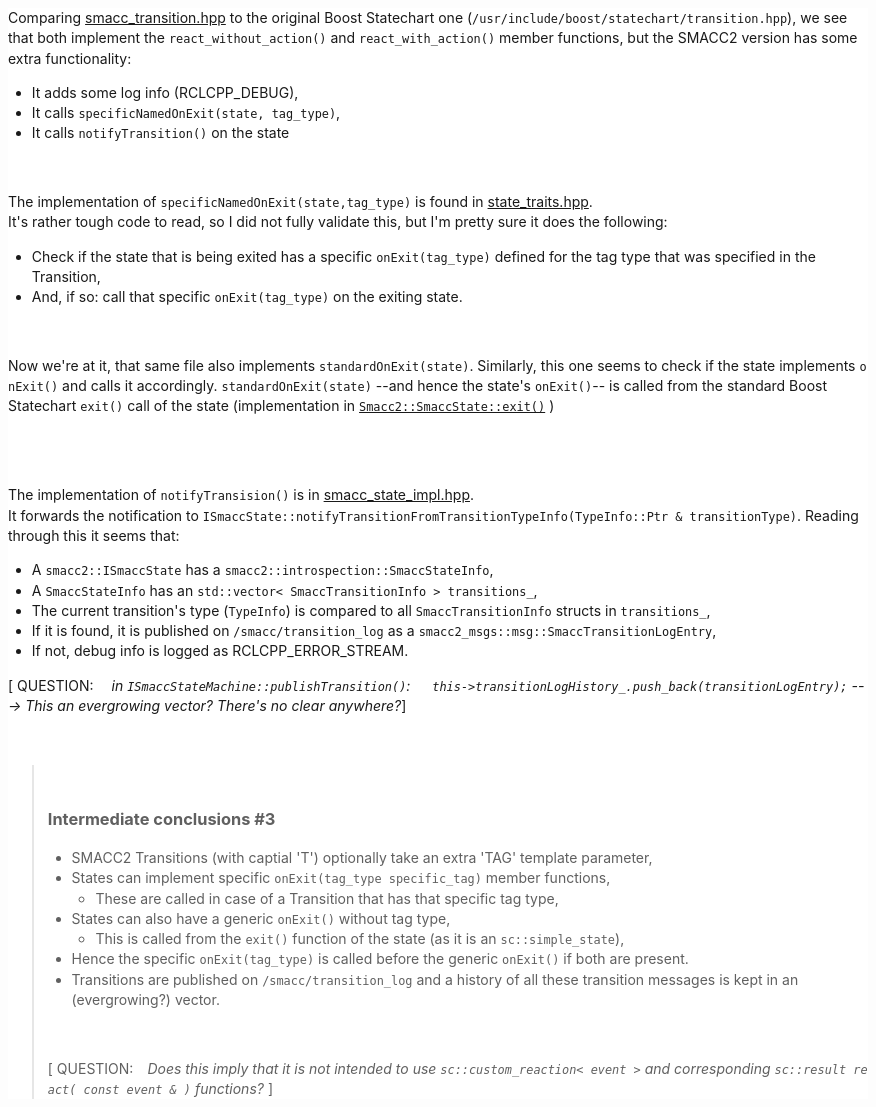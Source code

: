 Comparing [smacc_transition.hpp](https://robosoft-ai.github.io/smacc2_doxygen/master/html/smacc__transition_8hpp_source.html) to the original Boost Statechart one (`/usr/include/boost/statechart/transition.hpp`), we see that both implement the `react_without_action()` and `react_with_action()` member functions, but the SMACC2 version has some extra functionality:

- It adds some log info (RCLCPP_DEBUG),
- It calls `specificNamedOnExit(state, tag_type)`,
- It calls `notifyTransition()` on the state

</br>

The implementation of `specificNamedOnExit(state,tag_type)` is found in [state_traits.hpp](https://robosoft-ai.github.io/smacc2_doxygen/master/html/state__traits_8hpp_source.html).</br>
It's rather tough code to read, so I did not fully validate this, but I'm pretty sure it does the following:
- Check if the state that is being exited has a specific `onExit(tag_type)` defined for the tag type that was specified in the Transition,
- And, if so: call that specific `onExit(tag_type)` on the exiting state.

</br>


Now we're at it, that same file also implements `standardOnExit(state)`. Similarly, this one seems to check if the state implements `onExit()` and calls it accordingly. `standardOnExit(state)` --and hence the state's `onExit()`-- is called from the standard Boost Statechart `exit()` call of the state (implementation in [`Smacc2::SmaccState::exit()`](https://robosoft-ai.github.io/smacc2_doxygen/master/html/smacc__state__base_8hpp_source.html) )

</br>
</br>

The implementation  of `notifyTransision()` is in [smacc_state_impl.hpp](https://robosoft-ai.github.io/smacc2_doxygen/master/html/smacc__state__impl_8hpp_source.html).</br>
It forwards the notification to `ISmaccState::notifyTransitionFromTransitionTypeInfo(TypeInfo::Ptr & transitionType)`. Reading through this it seems that:
- A `smacc2::ISmaccState` has a `smacc2::introspection::SmaccStateInfo`,
- A `SmaccStateInfo` has an `std::vector< SmaccTransitionInfo > transitions_`,
- The current transition's type (`TypeInfo`) is compared to all `SmaccTransitionInfo` structs in `transitions_`,
- If it is found, it is published on `/smacc/transition_log` as a `smacc2_msgs::msg::SmaccTransitionLogEntry`,
- If not, debug info is logged as RCLCPP_ERROR_STREAM.


[ QUESTION:&emsp; *in `ISmaccStateMachine::publishTransition()`: &emsp; `this->transitionLogHistory_.push_back(transitionLogEntry);` ---> This an evergrowing vector? There's no clear anywhere?*]

</br>

> 
> </br>
> 
> ### Intermediate conclusions #3
> 
> - SMACC2 Transitions (with captial 'T') optionally take an extra 'TAG' template parameter, 
> - States can implement specific `onExit(tag_type specific_tag)` member functions,
>   - These are called in case of a Transition that has that specific tag type,
> - States can also have a generic `onExit()` without tag type,
>   - This is called from the `exit()` function of the state (as it is an `sc::simple_state`),
> - Hence the specific `onExit(tag_type)` is called before the generic `onExit()` if both are present.
> - Transitions are published on `/smacc/transition_log` and a history of all these transition messages is kept in an (evergrowing?) vector.
>
>
> </br>
> 
> [ QUESTION:&emsp;*Does this imply that it is not intended to use `sc::custom_reaction< event >` and corresponding `sc::result react( const event & )` functions?* ]